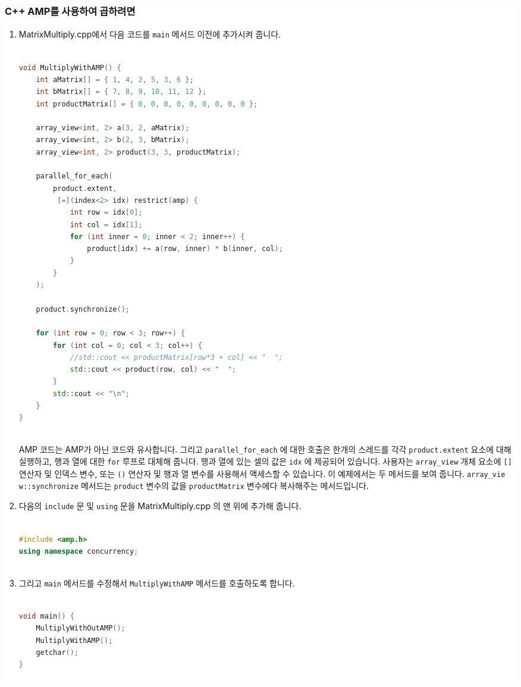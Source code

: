 ### C\+\+ AMP를 사용하여 곱하려면  
  
1.  MatrixMultiply.cpp에서 다음 코드를 `main` 메서드 이전에 추가시켜 줍니다.  
  
    ```cpp  
  
    void MultiplyWithAMP() {  
        int aMatrix[] = { 1, 4, 2, 5, 3, 6 };  
        int bMatrix[] = { 7, 8, 9, 10, 11, 12 };  
        int productMatrix[] = { 0, 0, 0, 0, 0, 0, 0, 0, 0 };  
  
        array_view<int, 2> a(3, 2, aMatrix);  
        array_view<int, 2> b(2, 3, bMatrix);  
        array_view<int, 2> product(3, 3, productMatrix);  
  
        parallel_for_each(  
            product.extent,   
             [=](index<2> idx) restrict(amp) {  
                int row = idx[0];  
                int col = idx[1];  
                for (int inner = 0; inner < 2; inner++) {  
                    product[idx] += a(row, inner) * b(inner, col);  
                }  
            }  
        );  
  
        product.synchronize();  
  
        for (int row = 0; row < 3; row++) {  
            for (int col = 0; col < 3; col++) {  
                //std::cout << productMatrix[row*3 + col] << "  ";  
                std::cout << product(row, col) << "  ";  
            }  
            std::cout << "\n";  
        }  
    }  
  
    ```  
  
     AMP 코드는 AMP가 아닌 코드와 유사합니다.  그리고 `parallel_for_each` 에 대한 호출은 한개의 스레드를 각각 `product.extent` 요소에 대해 실행하고, 행과 열에 대한 `for` 루프로 대체해 줍니다.  행과 열에 있는 셀의 값은 `idx` 에 제공되어 있습니다.  사용자는 `array_view` 개체 요소에 `[]` 연산자 및 인덱스 변수, 또는 `()` 연산자 및 행과 열 변수를 사용해서 액세스할 수 있습니다.  이 예제에서는 두 메서드를 보여 줍니다.  `array_view::synchronize` 메서드는 `product` 변수의 값을 `productMatrix` 변수에다 복사해주는 메서드입니다.  
  
2.  다음의 `include` 문 및 `using` 문을 MatrixMultiply.cpp 의 맨 위에 추가해 줍니다.  
  
    ```cpp  
  
    #include <amp.h>  
    using namespace concurrency;  
  
    ```  
  
3.  그리고 `main` 메서드를 수정해서 `MultiplyWithAMP` 메서드를 호출하도록 합니다.  
  
    ```cpp  
  
    void main() {  
        MultiplyWithOutAMP();  
        MultiplyWithAMP();  
        getchar();  
    }  
  